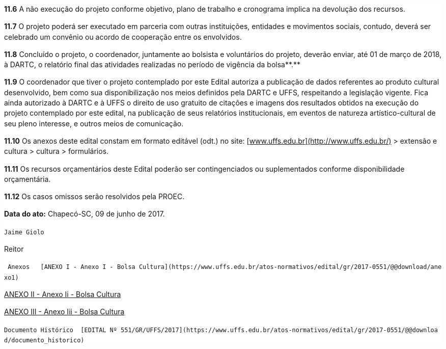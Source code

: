  **11.6** A não execução do projeto conforme objetivo, plano de trabalho e cronograma implica na devolução dos recursos.

 **11.7** O projeto poderá ser executado em parceria com outras instituições, entidades e movimentos sociais, contudo, deverá ser celebrado um convênio ou acordo de cooperação entre os envolvidos.

 **11.8** Concluído o projeto, o coordenador, juntamente ao bolsista e voluntários do projeto, deverão enviar, até 01 de março de 2018, à DARTC, o relatório final das atividades realizadas no período de vigência da bolsa**.**

 **11.9** O coordenador que tiver o projeto contemplado por este Edital autoriza a publicação de dados referentes ao produto cultural desenvolvido, bem como sua disponibilização nos meios definidos pela DARTC e UFFS, respeitando a legislação vigente. Fica ainda autorizado à DARTC e à UFFS o direito de uso gratuito de citações e imagens dos resultados obtidos na execução do projeto contemplado por este edital, na publicação de seus relatórios institucionais, em eventos de natureza artístico-cultural de seu pleno interesse, e outros meios de comunicação.

 **11.10** Os anexos deste edital constam em formato editável (odt.) no site: [www.uffs.edu.br](http://www.uffs.edu.br/) > extensão e cultura > cultura > formulários.

 **11.11** Os recursos orçamentários deste Edital poderão ser contingenciados ou suplementados conforme disponibilidade orçamentária.

 **11.12** Os casos omissos serão resolvidos pela PROEC.

   **Data do ato:** Chapecó-SC, 09 de junho de 2017.   
 

    Jaime Giolo   
 Reitor 

     Anexos   [ANEXO I - Anexo I - Bolsa Cultura](https://www.uffs.edu.br/atos-normativos/edital/gr/2017-0551/@@download/anexo1)  

   [ANEXO II - Anexo Ii - Bolsa Cultura](https://www.uffs.edu.br/atos-normativos/edital/gr/2017-0551/@@download/anexo2)  

   [ANEXO III - Anexo Iii - Bolsa Cultura](https://www.uffs.edu.br/atos-normativos/edital/gr/2017-0551/@@download/anexo3)  

    Documento Histórico  [EDITAL Nº 551/GR/UFFS/2017](https://www.uffs.edu.br/atos-normativos/edital/gr/2017-0551/@@download/documento_historico)     
      